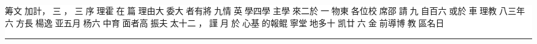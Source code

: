 筹文
加計，
三
，
三
序
理霍
在
篇
理由大
委大
者有將
九情
英
學四學
主學
來二於
一
物東
各位校
席邵
請
九
自百六
或於
車
理教
八三年六
方長
楊逸
亚五月
杨六
中育
面者高
振夫
太十二
，
謹
月
於
心基
的報鲲
寧堂
地多十
凯廿
六
金
前導博
教
區名日

---